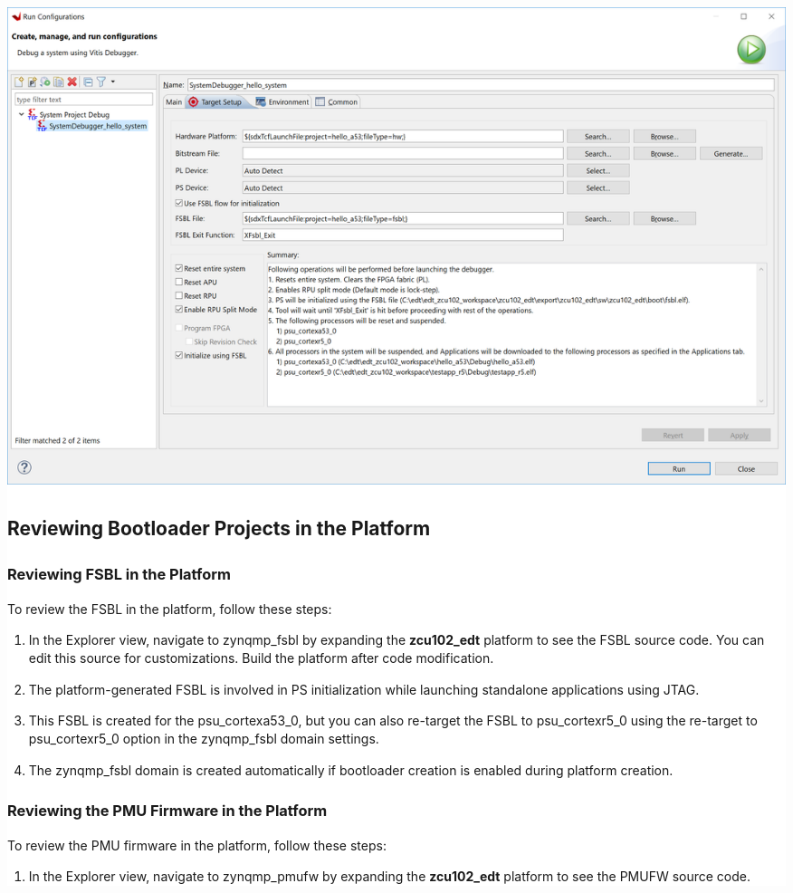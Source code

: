 ![Vitis Run Configurations](media/vitis_run_configurations.png)

## Reviewing Bootloader Projects in the Platform

### Reviewing FSBL in the Platform

To review the FSBL in the platform, follow these steps:

1. In the Explorer view, navigate to zynqmp_fsbl by expanding the **zcu102_edt** platform to see the FSBL source code. You can edit this source for customizations. Build the platform after code modification.

2. The platform-generated FSBL is involved in PS initialization while launching standalone applications using JTAG.

3. This FSBL is created for the psu_cortexa53_0, but you can also re-target the FSBL to psu_cortexr5_0 using the re-target to psu_cortexr5_0 option in the zynqmp_fsbl domain settings.

4. The zynqmp_fsbl domain is created automatically if bootloader creation is enabled during platform creation.

### Reviewing the PMU Firmware in the Platform

To review the PMU firmware in the platform, follow these steps:

1. In the Explorer view, navigate to zynqmp_pmufw by expanding the **zcu102_edt** platform to see the PMUFW source code.
